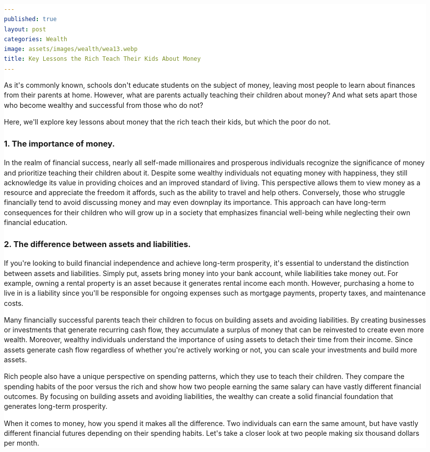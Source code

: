 ```yaml
---
published: true
layout: post
categories: Wealth
image: assets/images/wealth/wea13.webp
title: Key Lessons the Rich Teach Their Kids About Money
---
```


As it's commonly known, schools don't educate students on the subject of money, leaving most people to learn about finances from their parents at home. However, what are parents actually teaching their children about money? And what sets apart those who become wealthy and successful from those who do not? 

Here, we'll explore key lessons about money that the rich teach their kids, but which the poor do not.

### 1.	The importance of money.
In the realm of financial success, nearly all self-made millionaires and prosperous individuals recognize the significance of money and prioritize teaching their children about it. Despite some wealthy individuals not equating money with happiness, they still acknowledge its value in providing choices and an improved standard of living. This perspective allows them to view money as a resource and appreciate the freedom it affords, such as the ability to travel and help others. Conversely, those who struggle financially tend to avoid discussing money and may even downplay its importance. This approach can have long-term consequences for their children who will grow up in a society that emphasizes financial well-being while neglecting their own financial education.

### 2.	The difference between assets and liabilities.
If you're looking to build financial independence and achieve long-term prosperity, it's essential to understand the distinction between assets and liabilities. Simply put, assets bring money into your bank account, while liabilities take money out. For example, owning a rental property is an asset because it generates rental income each month. However, purchasing a home to live in is a liability since you'll be responsible for ongoing expenses such as mortgage payments, property taxes, and maintenance costs. 

Many financially successful parents teach their children to focus on building assets and avoiding liabilities. By creating businesses or investments that generate recurring cash flow, they accumulate a surplus of money that can be reinvested to create even more wealth. Moreover, wealthy individuals understand the importance of using assets to detach their time from their income. Since assets generate cash flow regardless of whether you're actively working or not, you can scale your investments and build more assets. 

Rich people also have a unique perspective on spending patterns, which they use to teach their children. They compare the spending habits of the poor versus the rich and show how two people earning the same salary can have vastly different financial outcomes. By focusing on building assets and avoiding liabilities, the wealthy can create a solid financial foundation that generates long-term prosperity.

When it comes to money, how you spend it makes all the difference. Two individuals can earn the same amount, but have vastly different financial futures depending on their spending habits. Let's take a closer look at two people making six thousand dollars per month.
